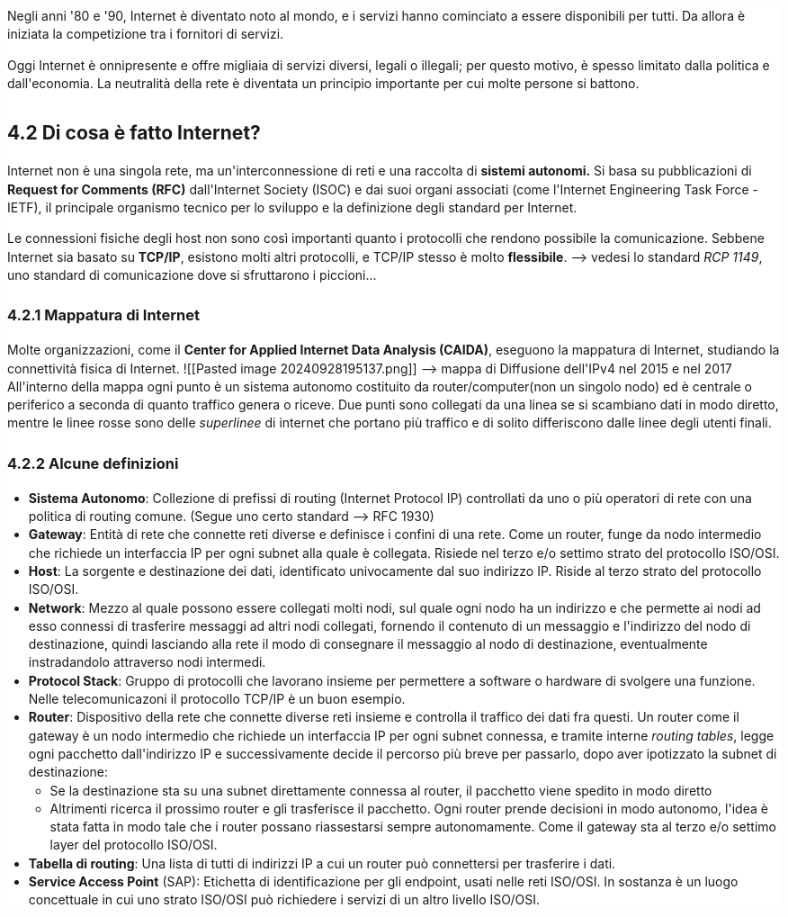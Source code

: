 Negli anni '80 e '90, Internet è diventato noto al mondo, e i servizi hanno cominciato a essere disponibili per tutti. Da allora è iniziata la competizione tra i fornitori di servizi.

Oggi Internet è onnipresente e offre migliaia di servizi diversi, legali o illegali; per questo motivo, è spesso limitato dalla politica e dall'economia. La neutralità della rete è diventata un principio importante per cui molte persone si battono.

## 4.2 Di cosa è fatto Internet?

Internet non è una singola rete, ma un'interconnessione di reti e una raccolta di **sistemi autonomi.** Si basa su pubblicazioni di **Request for Comments (RFC)** dall'Internet Society (ISOC) e dai suoi organi associati (come l'Internet Engineering Task Force - IETF), il principale organismo tecnico per lo sviluppo e la definizione degli standard per Internet.

Le connessioni fisiche degli host non sono così importanti quanto i protocolli che rendono possibile la comunicazione. Sebbene Internet sia basato su **TCP/IP**, esistono molti altri protocolli, e TCP/IP stesso è molto **flessibile**.
--> vedesi lo standard _RCP 1149_, uno standard di comunicazione dove si sfruttarono i piccioni...

### 4.2.1 Mappatura di Internet

Molte organizzazioni, come il **Center for Applied Internet Data Analysis (CAIDA)**, eseguono la mappatura di Internet, studiando la connettività fisica di Internet.
![[Pasted image 20240928195137.png]]
--> mappa di Diffusione dell'IPv4 nel 2015 e nel 2017
All'interno della mappa ogni punto è un sistema autonomo costituito da router/computer(non un singolo nodo) ed è centrale o periferico a seconda di quanto traffico genera o riceve.
Due punti sono collegati da una linea se si scambiano dati in modo diretto, mentre le linee rosse sono delle _superlinee_ di internet che portano più traffico e di solito differiscono dalle linee degli utenti finali.
### 4.2.2 Alcune definizioni

- **Sistema Autonomo**: Collezione di prefissi di routing (Internet Protocol IP) controllati da uno o più operatori di rete con una politica di routing comune. (Segue uno certo standard --> RFC 1930)
- **Gateway**: Entità di rete che connette reti diverse e definisce i confini di una rete. Come un router, funge da nodo intermedio che richiede un interfaccia IP per ogni subnet alla quale è collegata. Risiede nel terzo e/o settimo strato del protocollo ISO/OSI.
- **Host**: La sorgente e destinazione dei dati, identificato univocamente dal suo indirizzo IP. Riside al terzo strato del protocollo ISO/OSI.
- **Network**: Mezzo al quale possono essere collegati molti nodi, sul quale ogni nodo ha un indirizzo e che permette ai nodi ad esso connessi di trasferire messaggi ad altri nodi collegati, fornendo il contenuto di un messaggio e l'indirizzo del nodo di destinazione, quindi lasciando alla rete  il modo di consegnare il messaggio al nodo di destinazione, eventualmente instradandolo attraverso nodi intermedi.
- **Protocol Stack**: Gruppo di protocolli che lavorano insieme per permettere a software o hardware di svolgere una funzione. Nelle telecomunicazoni il protocollo TCP/IP è un buon esempio.
- **Router**: Dispositivo della rete che connette diverse reti insieme e controlla il traffico dei dati fra questi. Un router come il gateway è un nodo intermedio che richiede un interfaccia IP per ogni subnet connessa, e tramite interne _routing tables_, legge ogni pacchetto dall'indirizzo IP e successivamente decide il percorso più breve per passarlo, dopo aver ipotizzato la subnet di destinazione:
	- Se la destinazione sta su una subnet direttamente connessa al router, il pacchetto viene spedito in modo diretto
	- Altrimenti ricerca il prossimo router e gli trasferisce il pacchetto.
	Ogni router prende decisioni in modo autonomo, l'idea è stata fatta in modo tale che i router possano riassestarsi sempre autonomamente. Come il gateway sta al terzo e/o settimo layer del protocollo ISO/OSI.
- **Tabella di routing**: Una lista di tutti di indirizzi IP a cui un router può connettersi per trasferire i dati.
- **Service Access Point** (SAP):  Etichetta di identificazione per gli endpoint, usati nelle reti ISO/OSI. In sostanza è un luogo concettuale in cui uno strato ISO/OSI può richiedere i servizi di un altro livello ISO/OSI.